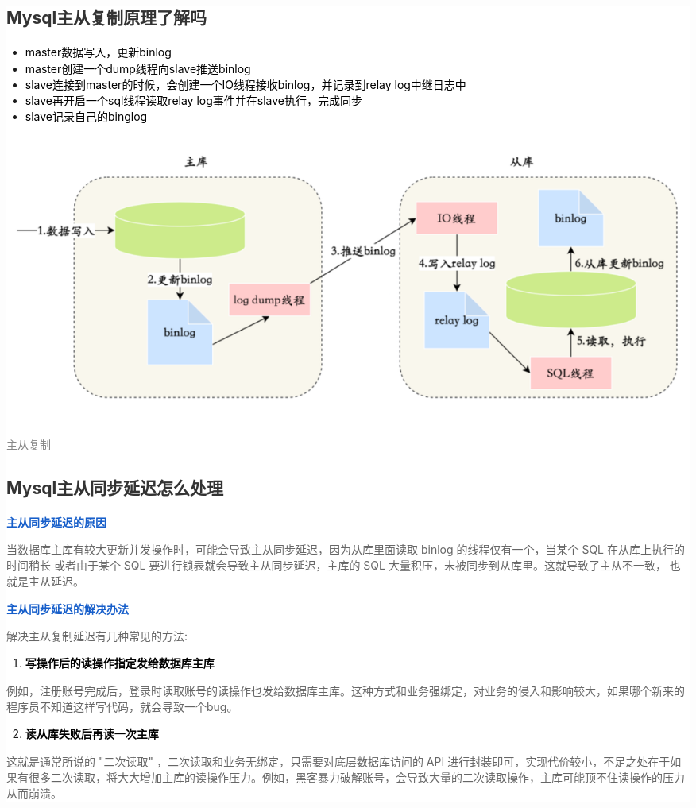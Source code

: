 <font style="color:rgb(102, 102, 102);"></font>

<font style="color:rgb(102, 102, 102);"></font>

## <font style="color:rgb(51, 51, 51);">Mysql主从复制原理了解吗</font>
+ <font style="color:rgb(1, 1, 1);">master数据写入，更新binlog</font>
+ <font style="color:rgb(1, 1, 1);">master创建一个dump线程向slave推送binlog</font>
+ <font style="color:rgb(1, 1, 1);">slave连接到master的时候，会创建一个IO线程接收binlog，并记录到relay log中继日志中</font>
+ <font style="color:rgb(1, 1, 1);">slave再开启一个sql线程读取relay log事件并在slave执行，完成同步</font>
+ <font style="color:rgb(1, 1, 1);">slave记录自己的binglog</font>

![1695130384090-50466f0e-3afd-4485-bda1-6d4f6d1d59ad.png](./img/1YqNo7kwSCOVW2V-/1695130384090-50466f0e-3afd-4485-bda1-6d4f6d1d59ad-836659.png)

<font style="color:rgb(136, 136, 136);">主从复制</font>

## <font style="color:rgb(51, 51, 51);">Mysql主从同步延迟怎么处理</font>
**<font style="color:rgb(22, 94, 202);">主从同步延迟的原因</font>**

<font style="color:rgb(102, 102, 102);">当数据库主库有较大更新并发操作时，可能会导致主从同步延迟，因为从库里面读取 binlog 的线程仅有一个，当某个 SQL 在从库上执行的时间稍长 或者由于某个 SQL 要进行锁表就会导致主从同步延迟，主库的 SQL 大量积压，未被同步到从库里。这就导致了主从不一致， 也就是主从延迟。</font>

**<font style="color:rgb(22, 94, 202);">主从同步延迟的解决办法</font>**

<font style="color:rgb(102, 102, 102);">解决主从复制延迟有几种常见的方法:</font>

1. **<font style="color:rgb(1, 1, 1);">写操作后的读操作指定发给数据库主库</font>**

<font style="color:rgb(102, 102, 102);">例如，注册账号完成后，登录时读取账号的读操作也发给数据库主库。这种方式和业务强绑定，对业务的侵入和影响较大，如果哪个新来的程序员不知道这样写代码，就会导致一个bug。</font>

2. **<font style="color:rgb(1, 1, 1);">读从库失败后再读一次主库</font>**

<font style="color:rgb(102, 102, 102);">这就是通常所说的 "二次读取" ，二次读取和业务无绑定，只需要对底层数据库访问的 API 进行封装即可，实现代价较小，不足之处在于如果有很多二次读取，将大大增加主库的读操作压力。例如，黑客暴力破解账号，会导致大量的二次读取操作，主库可能顶不住读操作的压力从而崩溃。</font>
